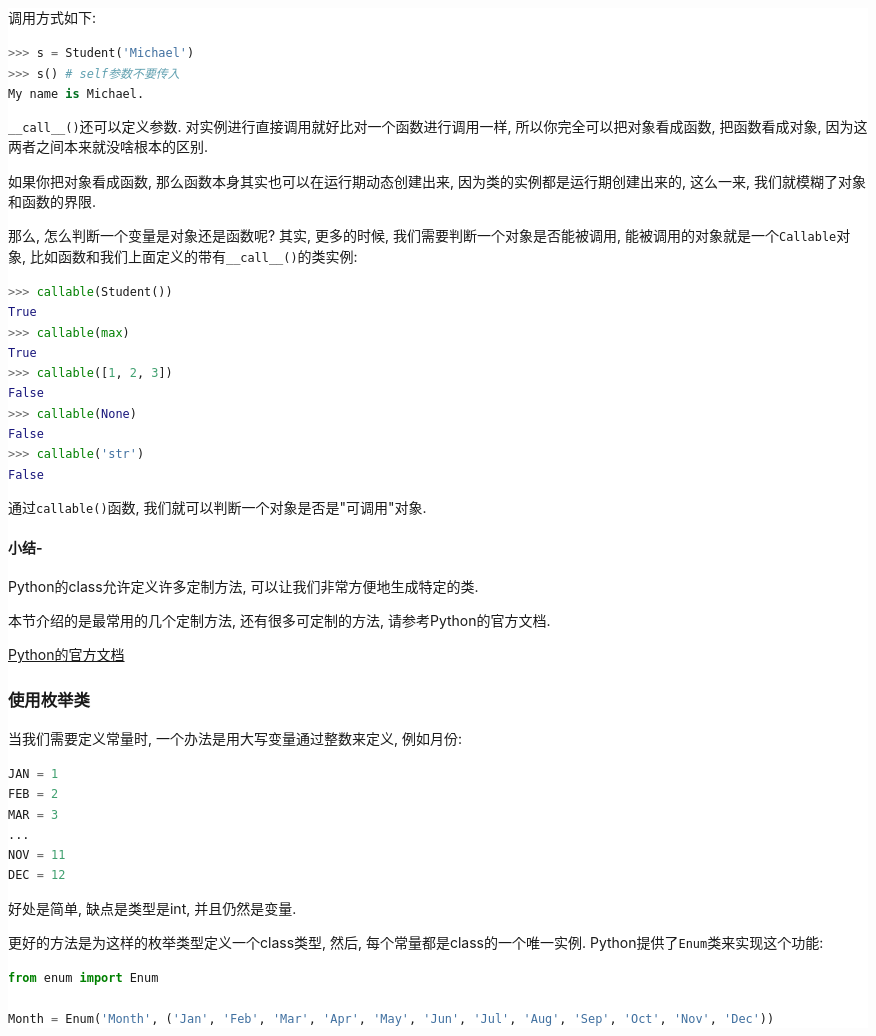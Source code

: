 调用方式如下:

```python
>>> s = Student('Michael')
>>> s() # self参数不要传入
My name is Michael.
```

`__call__()`还可以定义参数. 对实例进行直接调用就好比对一个函数进行调用一样, 所以你完全可以把对象看成函数, 把函数看成对象, 因为这两者之间本来就没啥根本的区别.

如果你把对象看成函数, 那么函数本身其实也可以在运行期动态创建出来, 因为类的实例都是运行期创建出来的, 这么一来, 我们就模糊了对象和函数的界限.

那么, 怎么判断一个变量是对象还是函数呢? 其实, 更多的时候, 我们需要判断一个对象是否能被调用, 能被调用的对象就是一个`Callable`对象, 比如函数和我们上面定义的带有`__call__()`的类实例:

```python
>>> callable(Student())
True
>>> callable(max)
True
>>> callable([1, 2, 3])
False
>>> callable(None)
False
>>> callable('str')
False
```

通过`callable()`函数, 我们就可以判断一个对象是否是"可调用"对象.

#### 小结-

Python的class允许定义许多定制方法, 可以让我们非常方便地生成特定的类.

本节介绍的是最常用的几个定制方法, 还有很多可定制的方法, 请参考Python的官方文档.

[Python的官方文档][]

[Python的官方文档]: docs.python.org/3/reference/datamodel.html#special-method-names

### 使用枚举类

当我们需要定义常量时, 一个办法是用大写变量通过整数来定义, 例如月份:

```python
JAN = 1
FEB = 2
MAR = 3
...
NOV = 11
DEC = 12
```

好处是简单, 缺点是类型是int, 并且仍然是变量.

更好的方法是为这样的枚举类型定义一个class类型,
然后, 每个常量都是class的一个唯一实例.
Python提供了`Enum`类来实现这个功能:

```python
from enum import Enum

Month = Enum('Month', ('Jan', 'Feb', 'Mar', 'Apr', 'May', 'Jun', 'Jul', 'Aug', 'Sep', 'Oct', 'Nov', 'Dec'))
```


[rest api介绍]: https://www.jianshu.com/p/75389ea9a90b
[Python 的枚举类型]: https://segmentfault.com/a/1190000017327003